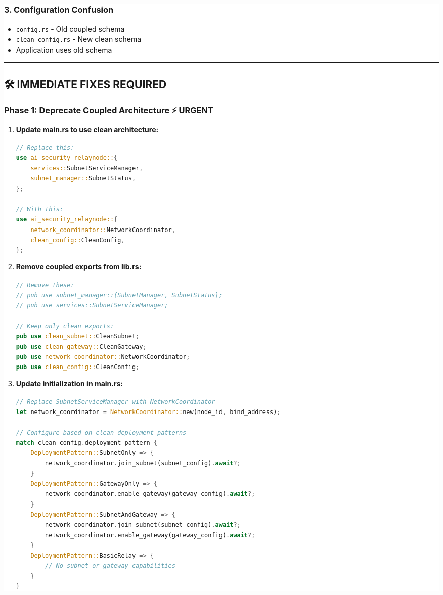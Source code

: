 ### 3. **Configuration Confusion**
- `config.rs` - Old coupled schema
- `clean_config.rs` - New clean schema
- Application uses old schema

---

## 🛠️ **IMMEDIATE FIXES REQUIRED**

### Phase 1: Deprecate Coupled Architecture ⚡ URGENT

1. **Update main.rs to use clean architecture:**
   ```rust
   // Replace this:
   use ai_security_relaynode::{
       services::SubnetServiceManager,
       subnet_manager::SubnetStatus,
   };
   
   // With this:
   use ai_security_relaynode::{
       network_coordinator::NetworkCoordinator,
       clean_config::CleanConfig,
   };
   ```

2. **Remove coupled exports from lib.rs:**
   ```rust
   // Remove these:
   // pub use subnet_manager::{SubnetManager, SubnetStatus};
   // pub use services::SubnetServiceManager;
   
   // Keep only clean exports:
   pub use clean_subnet::CleanSubnet;
   pub use clean_gateway::CleanGateway;
   pub use network_coordinator::NetworkCoordinator;
   pub use clean_config::CleanConfig;
   ```

3. **Update initialization in main.rs:**
   ```rust
   // Replace SubnetServiceManager with NetworkCoordinator
   let network_coordinator = NetworkCoordinator::new(node_id, bind_address);
   
   // Configure based on clean deployment patterns
   match clean_config.deployment_pattern {
       DeploymentPattern::SubnetOnly => {
           network_coordinator.join_subnet(subnet_config).await?;
       }
       DeploymentPattern::GatewayOnly => {
           network_coordinator.enable_gateway(gateway_config).await?;
       }
       DeploymentPattern::SubnetAndGateway => {
           network_coordinator.join_subnet(subnet_config).await?;
           network_coordinator.enable_gateway(gateway_config).await?;
       }
       DeploymentPattern::BasicRelay => {
           // No subnet or gateway capabilities
       }
   }
   ```
